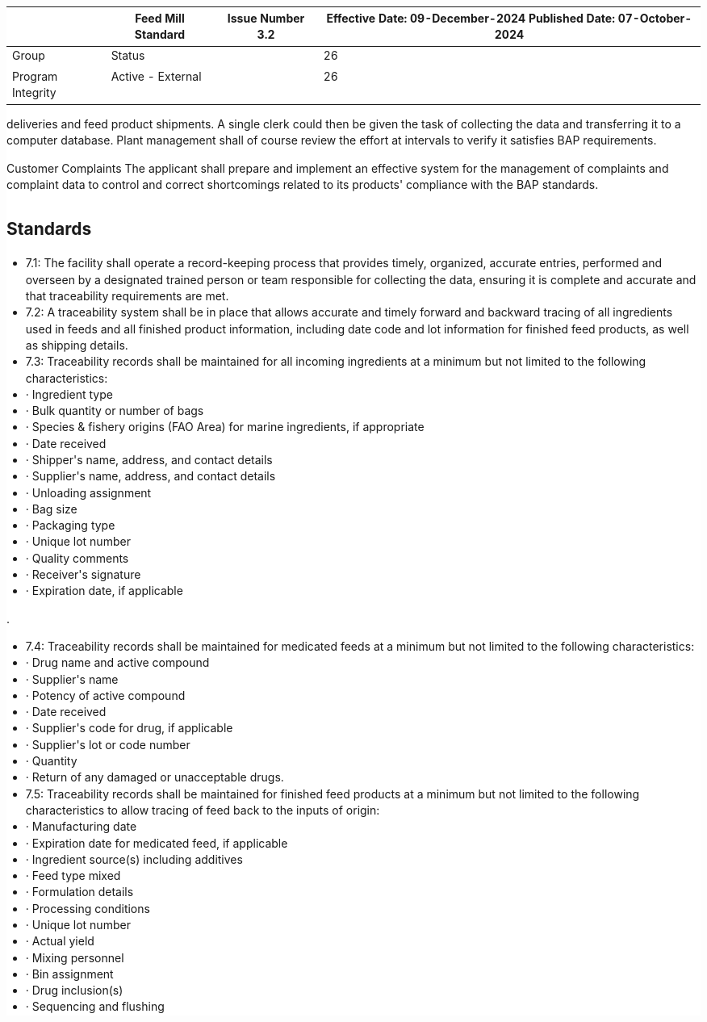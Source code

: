 

|                   | Feed Mill Standard   | Issue Number  3.2   | Effective Date: 09-December-2024  Published Date: 07-October-2024   |
|-------------------|----------------------|---------------------|---------------------------------------------------------------------|
| Group             | Status               |                     | 26 | P a g e                                                        |
| Program Integrity | Active - External    |                     | 26 | P a g e                                                        |

deliveries  and  feed  product  shipments.  A  single clerk could then be given the task of collecting the data  and  transferring  it  to  a  computer  database. Plant management shall of course review the effort at intervals to verify it satisfies BAP requirements.

Customer  Complaints The applicant shall prepare  and  implement  an  effective system for the management  of  complaints  and  complaint data to control and  correct shortcomings related to its products' compliance with the BAP standards.

## Standards

- 7.1:  The facility shall operate a record-keeping process that provides timely, organized, accurate entries, performed and overseen by a designated trained person or team responsible for collecting the data, ensuring it is complete and accurate and that traceability requirements are met.
- 7.2:  A traceability system shall be in place that allows accurate and timely forward and backward tracing of all ingredients  used in feeds and all finished product information, including date code and lot information for finished feed products, as well  as shipping details.
- 7.3:  Traceability records shall be maintained for all incoming ingredients at a minimum but not limited to the following characteristics:
- · Ingredient type
- · Bulk quantity or number of bags
- · Species &amp; fishery origins (FAO Area) for marine ingredients, if appropriate
- · Date received
- · Shipper's name, address, and contact details
- · Supplier's name, address, and contact details
- · Unloading assignment
- · Bag size
- · Packaging type
- · Unique lot number
- · Quality comments
- · Receiver's signature
- · Expiration date, if applicable

.

- 7.4:  Traceability records shall be maintained for medicated feeds at a minimum but not limited to the following characteristics:
- · Drug name and active compound
- · Supplier's name
- · Potency of active compound
- · Date received
- · Supplier's code for drug, if applicable
- · Supplier's lot or code number
- · Quantity
- · Return of any damaged or unacceptable drugs.
- 7.5:  Traceability records shall be maintained for finished feed products at a minimum but not limited to the following characteristics to allow tracing of feed back to the inputs of origin:
- · Manufacturing date
- · Expiration date for medicated feed, if applicable
- · Ingredient source(s) including additives
- · Feed type mixed
- · Formulation details
- · Processing conditions
- · Unique lot number
- · Actual yield
- · Mixing personnel
- · Bin assignment
- · Drug inclusion(s)
- · Sequencing and flushing